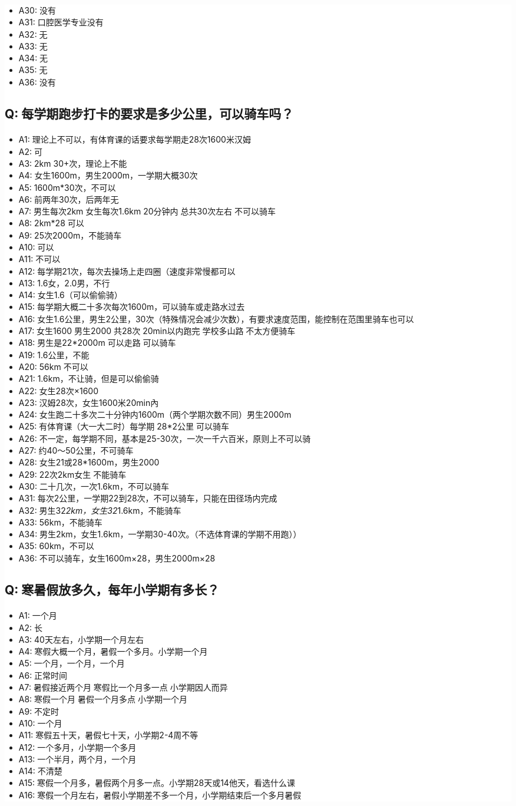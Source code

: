 - A30: 没有
- A31: 口腔医学专业没有
- A32: 无
- A33: 无
- A34: 无
- A35: 无
- A36: 没有
## Q: 每学期跑步打卡的要求是多少公里，可以骑车吗？
- A1: 理论上不可以，有体育课的话要求每学期走28次1600米汉姆
- A2: 可
- A3: 2km 30+次，理论上不能
- A4: 女生1600m，男生2000m，一学期大概30次
- A5: 1600m*30次，不可以
- A6: 前两年30次，后两年无
- A7: 男生每次2km 女生每次1.6km 20分钟内 总共30次左右 不可以骑车
- A8: 2km*28 可以
- A9: 25次2000m，不能骑车
- A10: 可以
- A11: 不可以
- A12: 每学期21次，每次去操场上走四圈（速度非常慢都可以
- A13: 1.6女，2.0男，不行
- A14: 女生1.6（可以偷偷骑）
- A15: 每学期大概二十多次每次1600m，可以骑车或走路水过去
- A16: 女生1.6公里，男生2公里，30次（特殊情况会减少次数），有要求速度范围，能控制在范围里骑车也可以
- A17: 女生1600 男生2000 共28次 20min以内跑完 学校多山路 不太方便骑车
- A18: 男生是22*2000m 可以走路 可以骑车
- A19: 1.6公里，不能
- A20: 56km 不可以
- A21: 1.6km，不让骑，但是可以偷偷骑
- A22: 女生28次×1600
- A23: 汉姆28次，女生1600米20min內
- A24: 女生跑二十多次二十分钟内1600m（两个学期次数不同）男生2000m
- A25: 有体育课（大一大二时）每学期 28*2公里 可以骑车
- A26: 不一定，每学期不同，基本是25-30次，一次一千六百米，原则上不可以骑
- A27: 约40～50公里，不可骑车
- A28: 女生21或28*1600m，男生2000
- A29: 22次2km女生 不能骑车
- A30: 二十几次，一次1.6km，不可以骑车
- A31: 每次2公里，一学期22到28次，不可以骑车，只能在田径场内完成
- A32: 男生32*2km，女生32*1.6km，不能骑车
- A33: 56km，不能骑车
- A34: 男生2km，女生1.6km，一学期30-40次。（不选体育课的学期不用跑））
- A35: 60km，不可以
- A36: 不可以骑车，女生1600m×28，男生2000m×28
## Q: 寒暑假放多久，每年小学期有多长？
- A1: 一个月
- A2: 长
- A3: 40天左右，小学期一个月左右
- A4: 寒假大概一个月，暑假一个多月。小学期一个月
- A5: 一个月，一个月，一个月
- A6: 正常时间
- A7: 暑假接近两个月 寒假比一个月多一点 小学期因人而异
- A8: 寒假一个月 暑假一个月多点 小学期一个月
- A9: 不定时
- A10: 一个月
- A11: 寒假五十天，暑假七十天，小学期2-4周不等
- A12: 一个多月，小学期一个多月
- A13: 一个半月，两个月，一个月
- A14: 不清楚
- A15: 寒假一个月多，暑假两个月多一点。小学期28天或14他天，看选什么课
- A16: 寒假一个月左右，暑假小学期差不多一个月，小学期结束后一个多月暑假